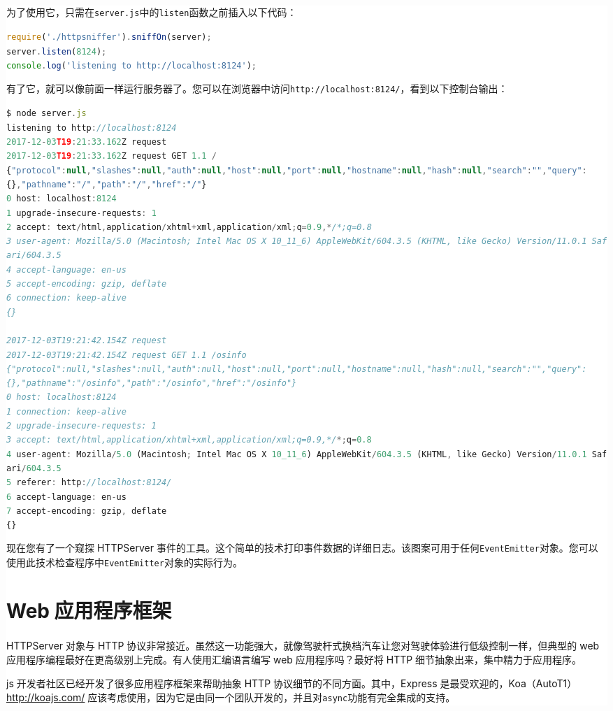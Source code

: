 为了使用它，只需在`server.js`中的`listen`函数之前插入以下代码：

```js
require('./httpsniffer').sniffOn(server); 
server.listen(8124); 
console.log('listening to http://localhost:8124'); 
```

有了它，就可以像前面一样运行服务器了。您可以在浏览器中访问`http://localhost:8124/`，看到以下控制台输出：

```js
$ node server.js 
listening to http://localhost:8124
2017-12-03T19:21:33.162Z request
2017-12-03T19:21:33.162Z request GET 1.1 /
{"protocol":null,"slashes":null,"auth":null,"host":null,"port":null,"hostname":null,"hash":null,"search":"","query":{},"pathname":"/","path":"/","href":"/"}
0 host: localhost:8124
1 upgrade-insecure-requests: 1
2 accept: text/html,application/xhtml+xml,application/xml;q=0.9,*/*;q=0.8
3 user-agent: Mozilla/5.0 (Macintosh; Intel Mac OS X 10_11_6) AppleWebKit/604.3.5 (KHTML, like Gecko) Version/11.0.1 Safari/604.3.5
4 accept-language: en-us
5 accept-encoding: gzip, deflate
6 connection: keep-alive
{}

2017-12-03T19:21:42.154Z request
2017-12-03T19:21:42.154Z request GET 1.1 /osinfo
{"protocol":null,"slashes":null,"auth":null,"host":null,"port":null,"hostname":null,"hash":null,"search":"","query":{},"pathname":"/osinfo","path":"/osinfo","href":"/osinfo"}
0 host: localhost:8124
1 connection: keep-alive
2 upgrade-insecure-requests: 1
3 accept: text/html,application/xhtml+xml,application/xml;q=0.9,*/*;q=0.8
4 user-agent: Mozilla/5.0 (Macintosh; Intel Mac OS X 10_11_6) AppleWebKit/604.3.5 (KHTML, like Gecko) Version/11.0.1 Safari/604.3.5
5 referer: http://localhost:8124/
6 accept-language: en-us
7 accept-encoding: gzip, deflate
{}
```

现在您有了一个窥探 HTTPServer 事件的工具。这个简单的技术打印事件数据的详细日志。该图案可用于任何`EventEmitter`对象。您可以使用此技术检查程序中`EventEmitter`对象的实际行为。

# Web 应用程序框架

HTTPServer 对象与 HTTP 协议非常接近。虽然这一功能强大，就像驾驶杆式换档汽车让您对驾驶体验进行低级控制一样，但典型的 web 应用程序编程最好在更高级别上完成。有人使用汇编语言编写 web 应用程序吗？最好将 HTTP 细节抽象出来，集中精力于应用程序。

js 开发者社区已经开发了很多应用程序框架来帮助抽象 HTTP 协议细节的不同方面。其中，Express 是最受欢迎的，Koa（AutoT1）http://koajs.com/ 应该考虑使用，因为它是由同一个团队开发的，并且对`async`功能有完全集成的支持。
